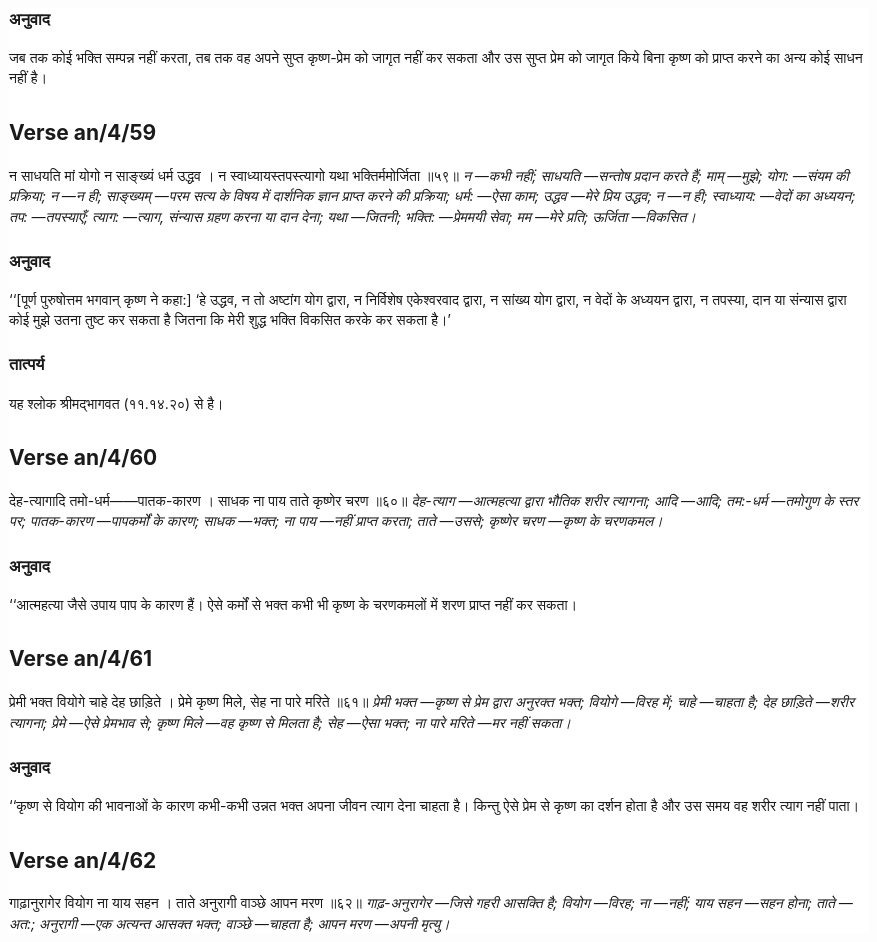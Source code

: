 
### अनुवाद
जब तक कोई भक्ति सम्पन्न नहीं करता, तब तक वह अपने सुप्त कृष्ण-प्रेम को जागृत नहीं कर सकता और उस सुप्त प्रेम को जागृत किये बिना कृष्ण को प्राप्त करने का अन्य कोई साधन नहीं है।


## Verse an/4/59
न साधयति मां योगो न साङ्ख्यं धर्म उद्धव ।
न स्वाध्यायस्तपस्त्यागो यथा भक्तिर्ममोर्जिता ॥५९॥
*न —कभी नहीं; साधयति —सन्तोष प्रदान करते हैं; माम् —मुझे; योग: —संयम की प्रक्रिया; न —न ही; साङ्ख्यम् —परम सत्य के विषय में दार्शनिक ज्ञान प्राप्त करने की प्रक्रिया; धर्म: —ऐसा काम; उद्धव —मेरे प्रिय उद्धव; न —न ही; स्वाध्याय: —वेदों का अध्ययन; तप: —तपस्याएँ; त्याग: —त्याग, संन्यास ग्रहण करना या दान देना; यथा —जितनी; भक्ति: —प्रेममयी सेवा; मम —मेरे प्रति; ऊर्जिता —विकसित।*


### अनुवाद
‘‘[पूर्ण पुरुषोत्तम भगवान् कृष्ण ने कहा:] ‘हे उद्धव, न तो अष्टांग योग द्वारा, न निर्विशेष एकेश्वरवाद द्वारा, न सांख्य योग द्वारा, न वेदों के अध्ययन द्वारा, न तपस्या, दान या संन्यास द्वारा कोई मुझे उतना तुष्ट कर सकता है जितना कि मेरी शुद्ध भक्ति विकसित करके कर सकता है।’


### तात्पर्य
यह श्लोक श्रीमद्भागवत (११.१४.२०) से है।


## Verse an/4/60
देह-त्यागादि तमो-धर्म——पातक-कारण ।
साधक ना पाय ताते कृष्णेर चरण ॥६०॥
*देह-त्याग —आत्महत्या द्वारा भौतिक शरीर त्यागना; आदि —आदि; तम:-धर्म —तमोगुण के स्तर पर; पातक-कारण —पापकर्मों के कारण; साधक —भक्त; ना पाय —नहीं प्राप्त करता; ताते —उससे; कृष्णेर चरण —कृष्ण के चरणकमल।*


### अनुवाद
‘‘आत्महत्या जैसे उपाय पाप के कारण हैं। ऐसे कर्मों से भक्त कभी भी कृष्ण के चरणकमलों में शरण प्राप्त नहीं कर सकता।


## Verse an/4/61
प्रेमी भक्त वियोगे चाहे देह छाड़िते ।
प्रेमे कृष्ण मिले, सेह ना पारे मरिते ॥६१॥
*प्रेमी भक्त —कृष्ण से प्रेम द्वारा अनुरक्त भक्त; वियोगे —विरह में; चाहे —चाहता है; देह छाड़िते —शरीर त्यागना; प्रेमे —ऐसे प्रेमभाव से; कृष्ण मिले —वह कृष्ण से मिलता है; सेह —ऐसा भक्त; ना पारे मरिते —मर नहीं सकता।*


### अनुवाद
‘‘कृष्ण से वियोग की भावनाओं के कारण कभी-कभी उन्नत भक्त अपना जीवन त्याग देना चाहता है। किन्तु ऐसे प्रेम से कृष्ण का दर्शन होता है और उस समय वह शरीर त्याग नहीं पाता।


## Verse an/4/62
गाढ़ानुरागेर वियोग ना याय सहन ।
ताते अनुरागी वाञ्छे आपन मरण ॥६२॥
*गाढ़-अनुरागेर —जिसे गहरी आसक्ति है; वियोग —विरह; ना —नहीं; याय सहन —सहन होना; ताते —अत:; अनुरागी —एक अत्यन्त आसक्त भक्त; वाञ्छे —चाहता है; आपन मरण —अपनी मृत्यु।*
